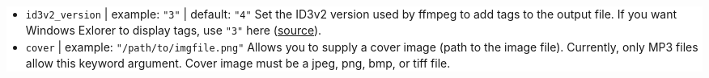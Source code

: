- `id3v2_version` | example: `"3"` | default: `"4"` Set the ID3v2 version used by ffmpeg to add tags to the output file. If you want Windows Exlorer to display tags, use `"3"` here ([source](http://superuser.com/a/453133)).
- `cover` | example: `"/path/to/imgfile.png"` Allows you to supply a cover image (path to the image file). Currently, only MP3 files allow this keyword argument. Cover image must be a jpeg, png, bmp, or tiff file.